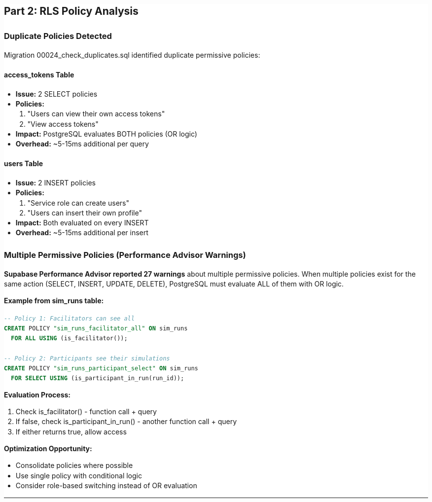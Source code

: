 
## Part 2: RLS Policy Analysis

### Duplicate Policies Detected

Migration 00024_check_duplicates.sql identified duplicate permissive policies:

#### access_tokens Table
- **Issue:** 2 SELECT policies
- **Policies:**
  1. "Users can view their own access tokens"
  2. "View access tokens"
- **Impact:** PostgreSQL evaluates BOTH policies (OR logic)
- **Overhead:** ~5-15ms additional per query

#### users Table
- **Issue:** 2 INSERT policies
- **Policies:**
  1. "Service role can create users"
  2. "Users can insert their own profile"
- **Impact:** Both evaluated on every INSERT
- **Overhead:** ~5-15ms additional per insert

### Multiple Permissive Policies (Performance Advisor Warnings)

**Supabase Performance Advisor reported 27 warnings** about multiple permissive policies. When multiple policies exist for the same action (SELECT, INSERT, UPDATE, DELETE), PostgreSQL must evaluate ALL of them with OR logic.

**Example from sim_runs table:**
```sql
-- Policy 1: Facilitators can see all
CREATE POLICY "sim_runs_facilitator_all" ON sim_runs
  FOR ALL USING (is_facilitator());

-- Policy 2: Participants see their simulations
CREATE POLICY "sim_runs_participant_select" ON sim_runs
  FOR SELECT USING (is_participant_in_run(run_id));
```

**Evaluation Process:**
1. Check is_facilitator() - function call + query
2. If false, check is_participant_in_run() - another function call + query
3. If either returns true, allow access

**Optimization Opportunity:**
- Consolidate policies where possible
- Use single policy with conditional logic
- Consider role-based switching instead of OR evaluation

---

